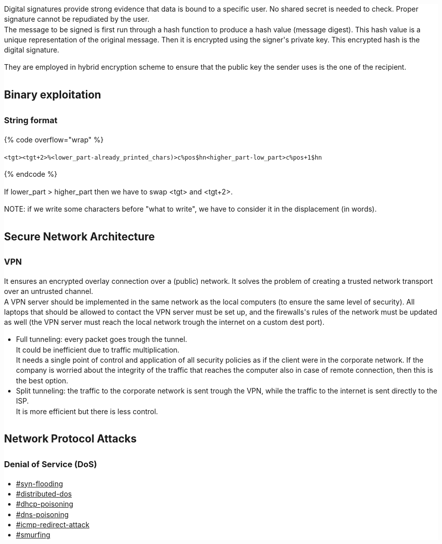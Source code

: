 Digital signatures provide strong evidence that data is bound to a specific user. No shared secret is needed to check. Proper signature cannot be repudiated by the user. \
The message to be signed is first run through a hash function to produce a hash value (message digest). This hash value is a unique representation of the original message. Then it is encrypted using the signer's private key. This encrypted hash is the digital signature.

They are employed in hybrid encryption scheme to ensure that the public key the sender uses is the one of the recipient.

## Binary exploitation

### String format&#x20;

{% code overflow="wrap" %}
```
<tgt><tgt+2>%<lower_part-already_printed_chars)>c%pos$hn<higher_part-low_part>c%pos+1$hn
```
{% endcode %}

If lower\_part > higher\_part then we have to swap \<tgt> and \<tgt+2>.

NOTE: if we write some characters before "what to write", we have to consider it in the displacement (in words).

## Secure Network Architecture

### VPN

It ensures an encrypted overlay connection over a (public) network. It solves the problem of creating a trusted network transport over an untrusted channel. \
A VPN server should be implemented in the same network as the local computers (to ensure the same level of security). All laptops that should be allowed to contact the VPN server must be set up, and the firewalls's rules of the network must be updated as well (the VPN server must reach the local network trough the internet on a custom dest port).

* Full tunneling: every packet goes trough the tunnel. \
  It could be inefficient due to traffic multiplication. \
  It needs a single point of control and application of all security policies as if the client were in the corporate network. If the company is worried about the integrity of the traffic that reaches the computer also in case of remote connection, then this is the best option.&#x20;
* Split tunneling: the traffic to the corporate network is sent trough the VPN, while the traffic to the internet is  sent directly to the ISP. \
  It is more efficient but there is less control.

## Network Protocol Attacks

### Denial of Service (DoS)

* [#syn-flooding](computer-security-cheat-sheet.md#syn-flooding "mention")
* [#distributed-dos](computer-security-cheat-sheet.md#distributed-dos "mention")
* [#dhcp-poisoning](computer-security-cheat-sheet.md#dhcp-poisoning "mention")
* [#dns-poisoning](computer-security-cheat-sheet.md#dns-poisoning "mention")
* [#icmp-redirect-attack](computer-security-cheat-sheet.md#icmp-redirect-attack "mention")
* [#smurfing](computer-security-cheat-sheet.md#smurfing "mention")
